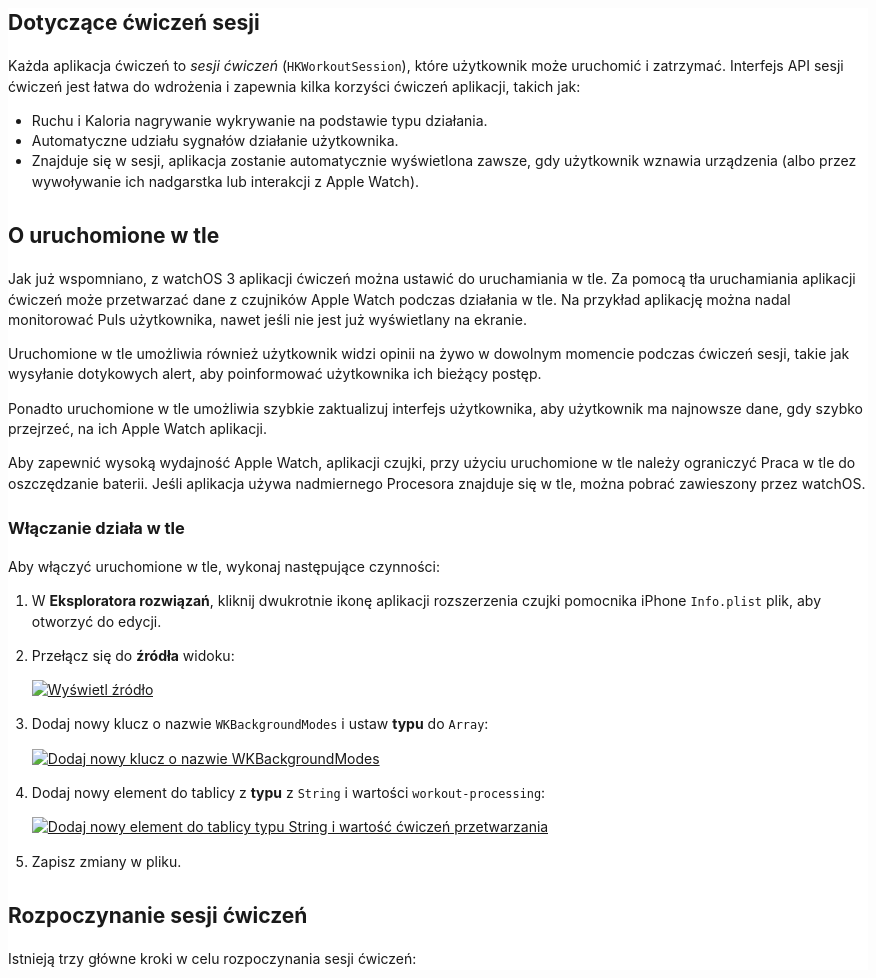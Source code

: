 ## <a name="about-workout-sessions"></a>Dotyczące ćwiczeń sesji

Każda aplikacja ćwiczeń to _sesji ćwiczeń_ (`HKWorkoutSession`), które użytkownik może uruchomić i zatrzymać. Interfejs API sesji ćwiczeń jest łatwa do wdrożenia i zapewnia kilka korzyści ćwiczeń aplikacji, takich jak:

- Ruchu i Kaloria nagrywanie wykrywanie na podstawie typu działania.
- Automatyczne udziału sygnałów działanie użytkownika.
- Znajduje się w sesji, aplikacja zostanie automatycznie wyświetlona zawsze, gdy użytkownik wznawia urządzenia (albo przez wywoływanie ich nadgarstka lub interakcji z Apple Watch).

## <a name="about-background-running"></a>O uruchomione w tle

Jak już wspomniano, z watchOS 3 aplikacji ćwiczeń można ustawić do uruchamiania w tle. Za pomocą tła uruchamiania aplikacji ćwiczeń może przetwarzać dane z czujników Apple Watch podczas działania w tle. Na przykład aplikację można nadal monitorować Puls użytkownika, nawet jeśli nie jest już wyświetlany na ekranie.

Uruchomione w tle umożliwia również użytkownik widzi opinii na żywo w dowolnym momencie podczas ćwiczeń sesji, takie jak wysyłanie dotykowych alert, aby poinformować użytkownika ich bieżący postęp.

Ponadto uruchomione w tle umożliwia szybkie zaktualizuj interfejs użytkownika, aby użytkownik ma najnowsze dane, gdy szybko przejrzeć, na ich Apple Watch aplikacji.

Aby zapewnić wysoką wydajność Apple Watch, aplikacji czujki, przy użyciu uruchomione w tle należy ograniczyć Praca w tle do oszczędzanie baterii. Jeśli aplikacja używa nadmiernego Procesora znajduje się w tle, można pobrać zawieszony przez watchOS.

### <a name="enabling-background-running"></a>Włączanie działa w tle

Aby włączyć uruchomione w tle, wykonaj następujące czynności:

1. W **Eksploratora rozwiązań**, kliknij dwukrotnie ikonę aplikacji rozszerzenia czujki pomocnika iPhone `Info.plist` plik, aby otworzyć do edycji.
2. Przełącz się do **źródła** widoku: 

    [![](workout-apps-images/plist01.png "Wyświetl źródło")](workout-apps-images/plist01.png#lightbox)
3. Dodaj nowy klucz o nazwie `WKBackgroundModes` i ustaw **typu** do `Array`: 

    [![](workout-apps-images/plist02.png "Dodaj nowy klucz o nazwie WKBackgroundModes")](workout-apps-images/plist02.png#lightbox)
4. Dodaj nowy element do tablicy z **typu** z `String` i wartości `workout-processing`: 

    [![](workout-apps-images/plist03.png "Dodaj nowy element do tablicy typu String i wartość ćwiczeń przetwarzania")](workout-apps-images/plist03.png#lightbox)
5. Zapisz zmiany w pliku.

## <a name="starting-a-workout-session"></a>Rozpoczynanie sesji ćwiczeń

Istnieją trzy główne kroki w celu rozpoczynania sesji ćwiczeń:
